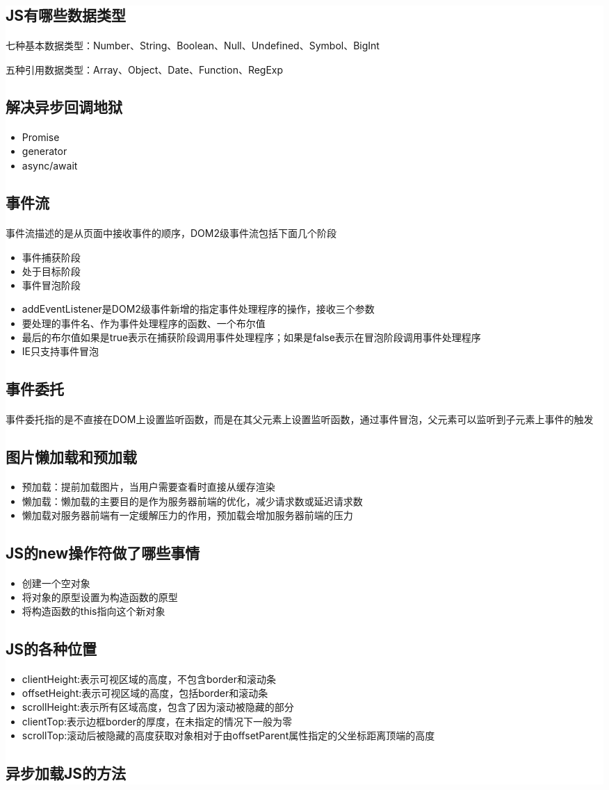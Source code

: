## JS有哪些数据类型

七种基本数据类型：Number、String、Boolean、Null、Undefined、Symbol、BigInt

五种引用数据类型：Array、Object、Date、Function、RegExp

## 解决异步回调地狱

+ Promise
+ generator
+ async/await

## 事件流

事件流描述的是从页面中接收事件的顺序，DOM2级事件流包括下面几个阶段

+ 事件捕获阶段
+ 处于目标阶段
+ 事件冒泡阶段

- addEventListener是DOM2级事件新增的指定事件处理程序的操作，接收三个参数
- 要处理的事件名、作为事件处理程序的函数、一个布尔值
- 最后的布尔值如果是true表示在捕获阶段调用事件处理程序；如果是false表示在冒泡阶段调用事件处理程序
- IE只支持事件冒泡

## 事件委托

事件委托指的是不直接在DOM上设置监听函数，而是在其父元素上设置监听函数，通过事件冒泡，父元素可以监听到子元素上事件的触发

## 图片懒加载和预加载

+ 预加载：提前加载图片，当用户需要查看时直接从缓存渲染
+ 懒加载：懒加载的主要目的是作为服务器前端的优化，减少请求数或延迟请求数
+ 懒加载对服务器前端有一定缓解压力的作用，预加载会增加服务器前端的压力

## JS的new操作符做了哪些事情

+ 创建一个空对象
+ 将对象的原型设置为构造函数的原型
+ 将构造函数的this指向这个新对象

## JS的各种位置

+ clientHeight:表示可视区域的高度，不包含border和滚动条
+ offsetHeight:表示可视区域的高度，包括border和滚动条
+ scrollHeight:表示所有区域高度，包含了因为滚动被隐藏的部分
+ clientTop:表示边框border的厚度，在未指定的情况下一般为零
+ scrollTop:滚动后被隐藏的高度获取对象相对于由offsetParent属性指定的父坐标距离顶端的高度

## 异步加载JS的方法
